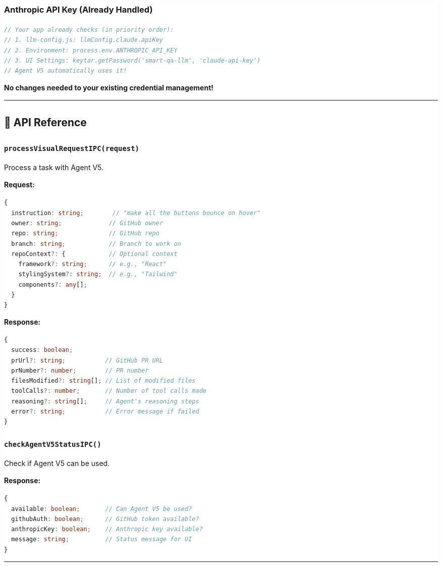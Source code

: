 ### Anthropic API Key (Already Handled)
```typescript
// Your app already checks (in priority order):
// 1. llm-config.js: llmConfig.claude.apiKey
// 2. Environment: process.env.ANTHROPIC_API_KEY
// 3. UI Settings: keytar.getPassword('smart-qa-llm', 'claude-api-key')
// Agent V5 automatically uses it!
```

**No changes needed to your existing credential management!**

---

## 🎯 API Reference

### `processVisualRequestIPC(request)`

Process a task with Agent V5.

**Request:**
```typescript
{
  instruction: string;        // "make all the buttons bounce on hover"
  owner: string;             // GitHub owner
  repo: string;              // GitHub repo
  branch: string;            // Branch to work on
  repoContext?: {            // Optional context
    framework?: string;      // e.g., "React"
    stylingSystem?: string;  // e.g., "Tailwind"
    components?: any[];
  }
}
```

**Response:**
```typescript
{
  success: boolean;
  prUrl?: string;           // GitHub PR URL
  prNumber?: number;        // PR number
  filesModified?: string[]; // List of modified files
  toolCalls?: number;       // Number of tool calls made
  reasoning?: string[];     // Agent's reasoning steps
  error?: string;           // Error message if failed
}
```

### `checkAgentV5StatusIPC()`

Check if Agent V5 can be used.

**Response:**
```typescript
{
  available: boolean;       // Can Agent V5 be used?
  githubAuth: boolean;      // GitHub token available?
  anthropicKey: boolean;    // Anthropic key available?
  message: string;          // Status message for UI
}
```

---